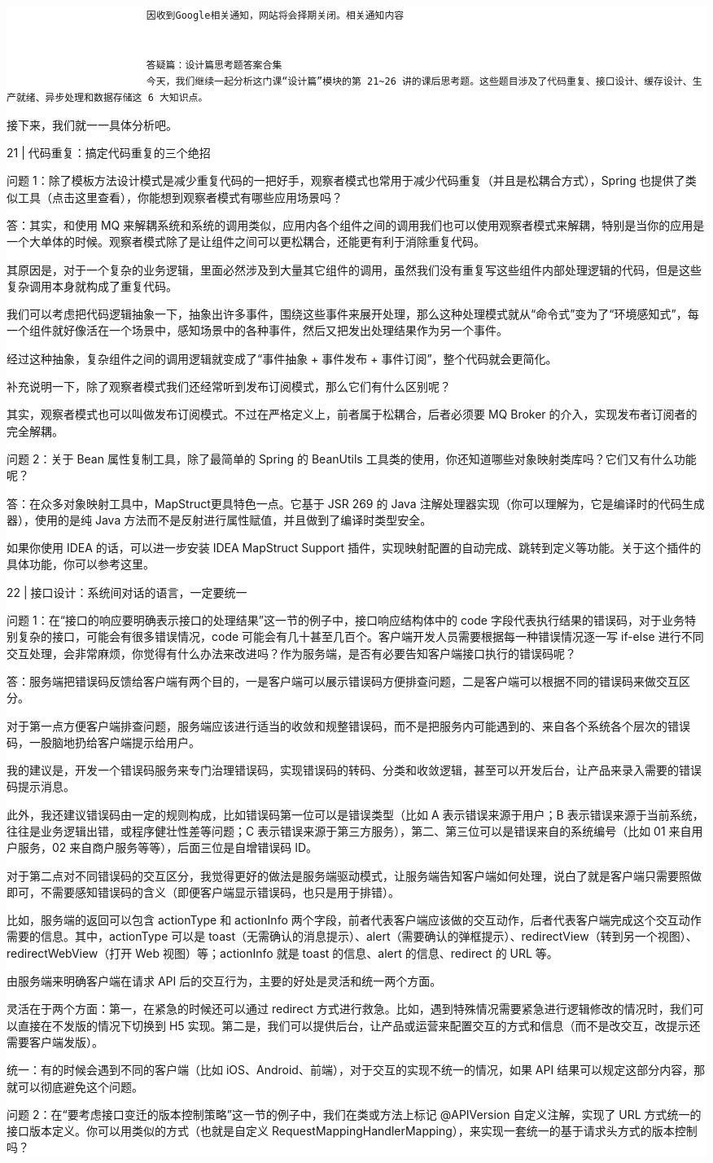 
                            
                            因收到Google相关通知，网站将会择期关闭。相关通知内容
                            
                            
                            答疑篇：设计篇思考题答案合集
                            今天，我们继续一起分析这门课“设计篇”模块的第 21~26 讲的课后思考题。这些题目涉及了代码重复、接口设计、缓存设计、生产就绪、异步处理和数据存储这 6 大知识点。

接下来，我们就一一具体分析吧。

21 | 代码重复：搞定代码重复的三个绝招

问题 1：除了模板方法设计模式是减少重复代码的一把好手，观察者模式也常用于减少代码重复（并且是松耦合方式），Spring 也提供了类似工具（点击这里查看），你能想到观察者模式有哪些应用场景吗？

答：其实，和使用 MQ 来解耦系统和系统的调用类似，应用内各个组件之间的调用我们也可以使用观察者模式来解耦，特别是当你的应用是一个大单体的时候。观察者模式除了是让组件之间可以更松耦合，还能更有利于消除重复代码。

其原因是，对于一个复杂的业务逻辑，里面必然涉及到大量其它组件的调用，虽然我们没有重复写这些组件内部处理逻辑的代码，但是这些复杂调用本身就构成了重复代码。

我们可以考虑把代码逻辑抽象一下，抽象出许多事件，围绕这些事件来展开处理，那么这种处理模式就从“命令式”变为了“环境感知式”，每一个组件就好像活在一个场景中，感知场景中的各种事件，然后又把发出处理结果作为另一个事件。

经过这种抽象，复杂组件之间的调用逻辑就变成了“事件抽象 + 事件发布 + 事件订阅”，整个代码就会更简化。

补充说明一下，除了观察者模式我们还经常听到发布订阅模式，那么它们有什么区别呢？

其实，观察者模式也可以叫做发布订阅模式。不过在严格定义上，前者属于松耦合，后者必须要 MQ Broker 的介入，实现发布者订阅者的完全解耦。

问题 2：关于 Bean 属性复制工具，除了最简单的 Spring 的 BeanUtils 工具类的使用，你还知道哪些对象映射类库吗？它们又有什么功能呢？

答：在众多对象映射工具中，MapStruct更具特色一点。它基于 JSR 269 的 Java 注解处理器实现（你可以理解为，它是编译时的代码生成器），使用的是纯 Java 方法而不是反射进行属性赋值，并且做到了编译时类型安全。

如果你使用 IDEA 的话，可以进一步安装 IDEA MapStruct Support 插件，实现映射配置的自动完成、跳转到定义等功能。关于这个插件的具体功能，你可以参考这里。

22 | 接口设计：系统间对话的语言，一定要统一

问题 1：在“接口的响应要明确表示接口的处理结果”这一节的例子中，接口响应结构体中的 code 字段代表执行结果的错误码，对于业务特别复杂的接口，可能会有很多错误情况，code 可能会有几十甚至几百个。客户端开发人员需要根据每一种错误情况逐一写 if-else 进行不同交互处理，会非常麻烦，你觉得有什么办法来改进吗？作为服务端，是否有必要告知客户端接口执行的错误码呢？

答：服务端把错误码反馈给客户端有两个目的，一是客户端可以展示错误码方便排查问题，二是客户端可以根据不同的错误码来做交互区分。

对于第一点方便客户端排查问题，服务端应该进行适当的收敛和规整错误码，而不是把服务内可能遇到的、来自各个系统各个层次的错误码，一股脑地扔给客户端提示给用户。

我的建议是，开发一个错误码服务来专门治理错误码，实现错误码的转码、分类和收敛逻辑，甚至可以开发后台，让产品来录入需要的错误码提示消息。

此外，我还建议错误码由一定的规则构成，比如错误码第一位可以是错误类型（比如 A 表示错误来源于用户；B 表示错误来源于当前系统，往往是业务逻辑出错，或程序健壮性差等问题；C 表示错误来源于第三方服务），第二、第三位可以是错误来自的系统编号（比如 01 来自用户服务，02 来自商户服务等等），后面三位是自增错误码 ID。

对于第二点对不同错误码的交互区分，我觉得更好的做法是服务端驱动模式，让服务端告知客户端如何处理，说白了就是客户端只需要照做即可，不需要感知错误码的含义（即便客户端显示错误码，也只是用于排错）。

比如，服务端的返回可以包含 actionType 和 actionInfo 两个字段，前者代表客户端应该做的交互动作，后者代表客户端完成这个交互动作需要的信息。其中，actionType 可以是 toast（无需确认的消息提示）、alert（需要确认的弹框提示）、redirectView（转到另一个视图）、redirectWebView（打开 Web 视图）等；actionInfo 就是 toast 的信息、alert 的信息、redirect 的 URL 等。

由服务端来明确客户端在请求 API 后的交互行为，主要的好处是灵活和统一两个方面。

灵活在于两个方面：第一，在紧急的时候还可以通过 redirect 方式进行救急。比如，遇到特殊情况需要紧急进行逻辑修改的情况时，我们可以直接在不发版的情况下切换到 H5 实现。第二是，我们可以提供后台，让产品或运营来配置交互的方式和信息（而不是改交互，改提示还需要客户端发版）。

统一：有的时候会遇到不同的客户端（比如 iOS、Android、前端），对于交互的实现不统一的情况，如果 API 结果可以规定这部分内容，那就可以彻底避免这个问题。

问题 2：在“要考虑接口变迁的版本控制策略”这一节的例子中，我们在类或方法上标记 @APIVersion 自定义注解，实现了 URL 方式统一的接口版本定义。你可以用类似的方式（也就是自定义 RequestMappingHandlerMapping），来实现一套统一的基于请求头方式的版本控制吗？
